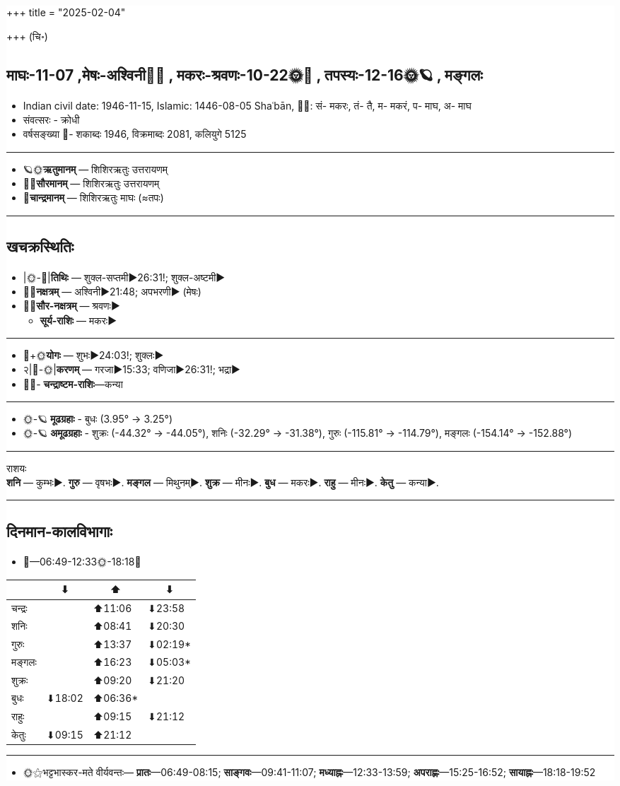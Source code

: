 +++
title = "2025-02-04"

+++
(चि॰)
## माघः-11-07  ,मेषः-अश्विनी🌛🌌  ,  मकरः-श्रवणः-10-22🌞🌌  ,  तपस्यः-12-16🌞🪐  , मङ्गलः
- Indian civil date: 1946-11-15, Islamic: 1446-08-05 Shaʿbān, 🌌🌞: सं- मकरः, तं- तै, म- मकरं, प- माघ, अ- माघ
- संवत्सरः - क्रोधी
- वर्षसङ्ख्या 🌛- शकाब्दः 1946, विक्रमाब्दः 2081, कलियुगे 5125
___________________
- 🪐🌞**ऋतुमानम्** — शिशिरऋतुः उत्तरायणम्
- 🌌🌞**सौरमानम्** — शिशिरऋतुः उत्तरायणम्
- 🌛**चान्द्रमानम्** — शिशिरऋतुः माघः (≈तपः)
___________________


## खचक्रस्थितिः
- |🌞-🌛|**तिथिः** — शुक्ल-सप्तमी►26:31!; शुक्ल-अष्टमी►  
- 🌌🌛**नक्षत्रम्** — अश्विनी►21:48; अपभरणी► (मेषः)  
- 🌌🌞**सौर-नक्षत्रम्** — श्रवणः►  
  - **सूर्य-राशिः** — मकरः► 
___________________
- 🌛+🌞**योगः** — शुभः►24:03!; शुक्लः►  
- २|🌛-🌞|**करणम्** — गरजा►15:33; वणिजा►26:31!; भद्रा►  
- 🌌🌛- **चन्द्राष्टम-राशिः**—कन्या  
___________________
- 🌞-🪐 **मूढग्रहाः** - बुधः (3.95° → 3.25°)
- 🌞-🪐 **अमूढग्रहाः** - शुक्रः (-44.32° → -44.05°), शनिः (-32.29° → -31.38°), गुरुः (-115.81° → -114.79°), मङ्गलः (-154.14° → -152.88°)
___________________
राशयः  
**शनि** — कुम्भः►. **गुरु** — वृषभः►. **मङ्गल** — मिथुनम्►. **शुक्र** — मीनः►. **बुध** — मकरः►. **राहु** — मीनः►. **केतु** — कन्या►. 
___________________


## दिनमान-कालविभागाः
- 🌅—06:49-12:33🌞-18:18🌇  

|      |⬇     |⬆     |⬇     |
|------|-----|-----|------|
|चन्द्रः|     |⬆11:06 |⬇23:58 |
|शनिः   |     |⬆08:41 |⬇20:30 |
|गुरुः  |     |⬆13:37 |⬇02:19*|
|मङ्गलः |     |⬆16:23 |⬇05:03*|
|शुक्रः |     |⬆09:20 |⬇21:20 |
|बुधः   |⬇18:02 |⬆06:36*|     |
|राहुः  |     |⬆09:15 |⬇21:12 |
|केतुः  |⬇09:15 |⬆21:12 |     |
___________________
- 🌞⚝भट्टभास्कर-मते वीर्यवन्तः— **प्रातः**—06:49-08:15; **साङ्गवः**—09:41-11:07; **मध्याह्नः**—12:33-13:59; **अपराह्णः**—15:25-16:52; **सायाह्नः**—18:18-19:52  
